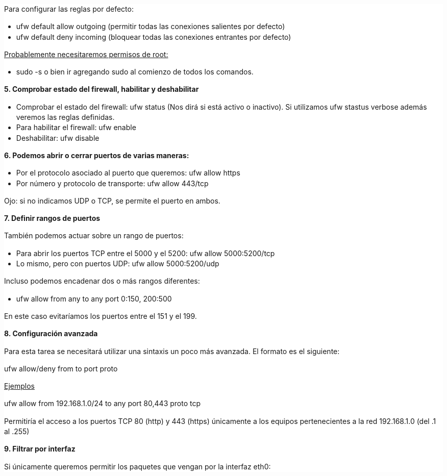 
Para configurar las reglas por defecto:



*   ufw default allow outgoing (permitir todas las conexiones salientes por defecto)
*   ufw default deny incoming (bloquear todas las conexiones entrantes por defecto)

<span style="text-decoration:underline;">Probablemente necesitaremos permisos de root:</span>



*   sudo -s o bien ir agregando sudo al comienzo de todos los comandos.

**5. Comprobar estado del firewall, habilitar y deshabilitar**



*   Comprobar el estado del firewall: ufw status (Nos dirá si está activo o inactivo). Si utilizamos ufw stastus verbose además veremos las reglas definidas.
*   Para habilitar el firewall: ufw enable
*   Deshabilitar: ufw disable

**6. Podemos abrir o cerrar puertos de varias maneras:**



*   Por el protocolo asociado al puerto que queremos: ufw allow https
*   Por número y protocolo de transporte: ufw allow 443/tcp

Ojo: si no indicamos UDP o TCP, se permite el puerto en ambos.

**7. Definir rangos de puertos**

También podemos actuar sobre un rango de puertos:



*   Para abrir los puertos TCP entre el 5000 y el 5200: ufw allow 5000:5200/tcp
*   Lo mismo, pero con puertos UDP: ufw allow 5000:5200/udp

Incluso podemos encadenar dos o más rangos diferentes:



*   ufw allow from any to any port 0:150, 200:500

En este caso evitaríamos los puertos entre el 151 y el 199.

**8. Configuración avanzada**

Para esta tarea se necesitará utilizar una sintaxis un poco más avanzada. El formato es el siguiente:

ufw allow/deny  from <target> to <destination> port <port number> proto <protocol name>

<span style="text-decoration:underline;">Ejemplos</span>

ufw allow from 192.168.1.0/24 to any port 80,443 proto tcp

Permitiría el acceso a los puertos TCP 80 (http) y 443 (https) únicamente  a los equipos pertenecientes a la red 192.168.1.0 (del .1 al .255)

**9. Filtrar por interfaz**

Si únicamente queremos permitir los paquetes que vengan por la interfaz eth0:
